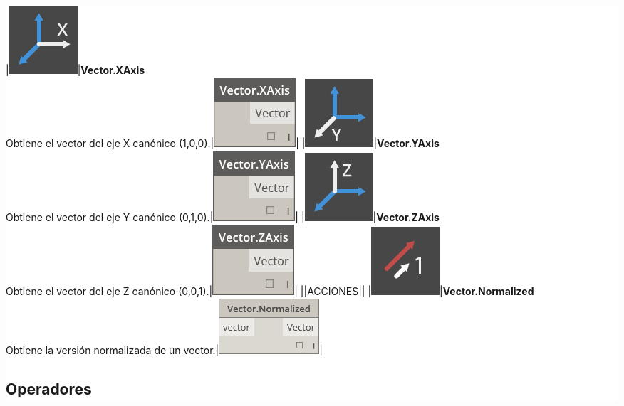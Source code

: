 |![IMAGE](images/A-2/Autodesk.DesignScript.Geometry.Vector.XAxis.Large.png)|**Vector.XAxis**<br>Obtiene el vector del eje X canónico (1,0,0).|![IMAGE](images/nodes/Vector.XAxis.png)|
|![IMAGE](images/A-2/Autodesk.DesignScript.Geometry.Vector.YAxis.Large.png)|**Vector.YAxis**<br>Obtiene el vector del eje Y canónico (0,1,0).|![IMAGE](images/nodes/Vector.YAxis.png)|
|![IMAGE](images/A-2/Autodesk.DesignScript.Geometry.Vector.ZAxis.Large.png)|**Vector.ZAxis**<br>Obtiene el vector del eje Z canónico (0,0,1).|![IMAGE](images/nodes/Vector.ZAxis.png)|
||ACCIONES||
|![IMAGE](images/A-2/Autodesk.DesignScript.Geometry.Vector.Normalized.Large.png)|**Vector.Normalized**<br>Obtiene la versión normalizada de un vector.|![IMAGE](images/nodes/Vector.Normalized.png)|

## Operadores
